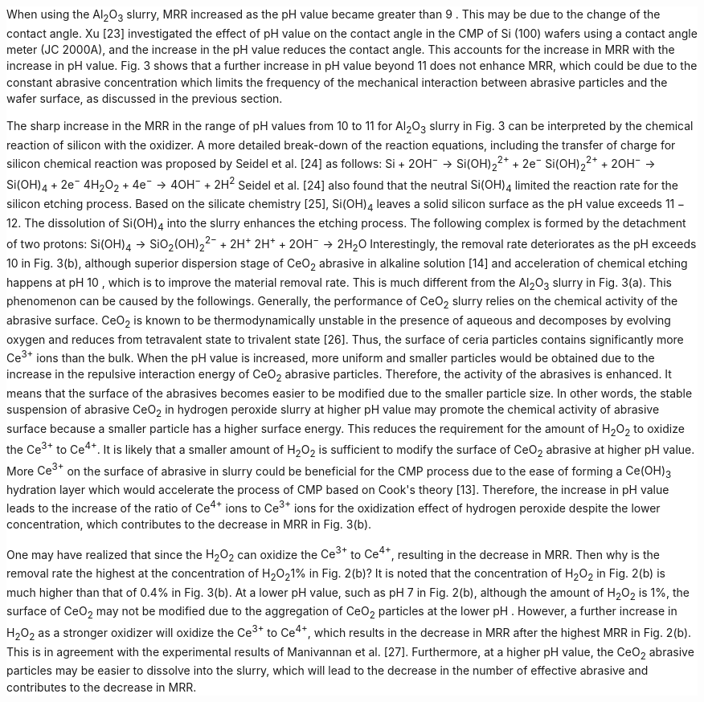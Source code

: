 When using the $\mathrm{Al}_{2} \mathrm{O}_{3}$ slurry, MRR increased as the pH value became greater than 9 . This may be due to the change of the contact angle. Xu [23] investigated the effect of pH value on the contact angle in the CMP of Si (100) wafers using a contact angle meter (JC 2000A), and the increase in the pH value reduces the contact angle. This accounts for the increase in MRR with the increase in pH value. Fig. 3 shows that a further increase in pH value beyond 11 does not enhance MRR, which could be due to the constant abrasive concentration which limits the frequency of the mechanical interaction between abrasive particles and the wafer surface, as discussed in the previous section.

The sharp increase in the MRR in the range of pH values from 10 to 11 for $\mathrm{Al}_{2} \mathrm{O}_{3}$ slurry in Fig. 3 can be interpreted by the chemical reaction of silicon with the oxidizer. A more detailed break-down of the reaction equations, including the transfer of charge for silicon
chemical reaction was proposed by Seidel et al. [24] as follows:
$\mathrm{Si}+2 \mathrm{OH}^{-} \rightarrow \mathrm{Si}(\mathrm{OH})_{2}{ }^{2+}+2 \mathrm{e}^{-}$
$\mathrm{Si}(\mathrm{OH})_{2}{ }^{2+}+2 \mathrm{OH}^{-} \rightarrow \mathrm{Si}(\mathrm{OH})_{4}+2 \mathrm{e}^{-}$
$4 \mathrm{H}_{2} \mathrm{O}_{2}+4 \mathrm{e}^{-} \rightarrow 4 \mathrm{OH}^{-}+2 \mathrm{H}^{2}$
Seidel et al. [24] also found that the neutral $\mathrm{Si}(\mathrm{OH})_{4}$ limited the reaction rate for the silicon etching process. Based on the silicate chemistry [25], $\mathrm{Si}(\mathrm{OH})_{4}$ leaves a solid silicon surface as the pH value exceeds $11-12$. The dissolution of $\mathrm{Si}(\mathrm{OH})_{4}$ into the slurry enhances the etching process. The following complex is formed by the detachment of two protons:
$\mathrm{Si}(\mathrm{OH})_{4} \rightarrow \mathrm{SiO}_{2}(\mathrm{OH})_{2}{ }^{2-}+2 \mathrm{H}^{+}$
$2 \mathrm{H}^{+}+2 \mathrm{OH}^{-} \rightarrow 2 \mathrm{H}_{2} \mathrm{O}$
Interestingly, the removal rate deteriorates as the pH exceeds 10 in Fig. 3(b), although superior dispersion stage of $\mathrm{CeO}_{2}$ abrasive in alkaline solution [14] and acceleration of chemical etching happens at pH 10 , which is to improve the material removal rate. This is much different from the $\mathrm{Al}_{2} \mathrm{O}_{3}$ slurry in Fig. 3(a). This phenomenon can be caused by the followings. Generally, the performance of $\mathrm{CeO}_{2}$ slurry relies on the chemical activity of the abrasive surface. $\mathrm{CeO}_{2}$ is known to be thermodynamically unstable in the presence of aqueous and decomposes by evolving oxygen and reduces from tetravalent state to trivalent state [26]. Thus, the surface of ceria particles contains significantly more $\mathrm{Ce}^{3+}$ ions than the bulk. When the pH value is increased, more uniform and smaller particles would be obtained due to the increase in the repulsive interaction energy of $\mathrm{CeO}_{2}$ abrasive particles. Therefore, the activity of the abrasives is enhanced. It means that the surface of the abrasives becomes easier to be modified due to the smaller particle size. In other words, the stable suspension of abrasive $\mathrm{CeO}_{2}$ in hydrogen peroxide slurry at higher pH value may promote the chemical activity of abrasive surface because a smaller particle has a higher surface energy. This reduces the requirement for the amount of $\mathrm{H}_{2} \mathrm{O}_{2}$ to oxidize the $\mathrm{Ce}^{3+}$ to $\mathrm{Ce}^{4+}$. It is likely that a smaller amount of $\mathrm{H}_{2} \mathrm{O}_{2}$ is sufficient to modify the surface of $\mathrm{CeO}_{2}$ abrasive at higher pH value. More $\mathrm{Ce}^{3+}$ on the surface of abrasive in slurry could be beneficial for the CMP process due to the ease of forming a $\mathrm{Ce}(\mathrm{OH})_{3}$ hydration layer which would accelerate the process of CMP based on Cook's theory [13]. Therefore, the increase in pH value leads to the increase of the ratio of $\mathrm{Ce}^{4+}$ ions to $\mathrm{Ce}^{3+}$ ions for the oxidization effect of hydrogen peroxide despite the lower concentration, which contributes to the decrease in MRR in Fig. 3(b).

One may have realized that since the $\mathrm{H}_{2} \mathrm{O}_{2}$ can oxidize the $\mathrm{Ce}^{3+}$ to $\mathrm{Ce}^{4+}$, resulting in the decrease in MRR. Then why is the removal rate the highest at the concentration of $\mathrm{H}_{2} \mathrm{O}_{2} 1 \%$ in Fig. 2(b)? It is noted that the concentration of $\mathrm{H}_{2} \mathrm{O}_{2}$ in Fig. 2(b) is much higher than that of $0.4 \%$ in Fig. 3(b). At a lower pH value, such as pH 7 in Fig. 2(b), although the amount of $\mathrm{H}_{2} \mathrm{O}_{2}$ is $1 \%$, the surface of $\mathrm{CeO}_{2}$ may not be modified due to the aggregation of $\mathrm{CeO}_{2}$ particles at the lower pH . However, a further increase in $\mathrm{H}_{2} \mathrm{O}_{2}$ as a stronger oxidizer will oxidize the $\mathrm{Ce}^{3+}$ to $\mathrm{Ce}^{4+}$, which results in the decrease in MRR after the highest MRR in Fig. 2(b). This is in agreement with the experimental results of Manivannan et al. [27]. Furthermore, at a higher pH value, the $\mathrm{CeO}_{2}$ abrasive particles may be easier to dissolve into the slurry, which will lead to the decrease in the number of effective abrasive and contributes to the decrease in MRR.


[^0]:    * Corresponding author. Tel.: +61 2 93856078; fax: +61 2 93857316.